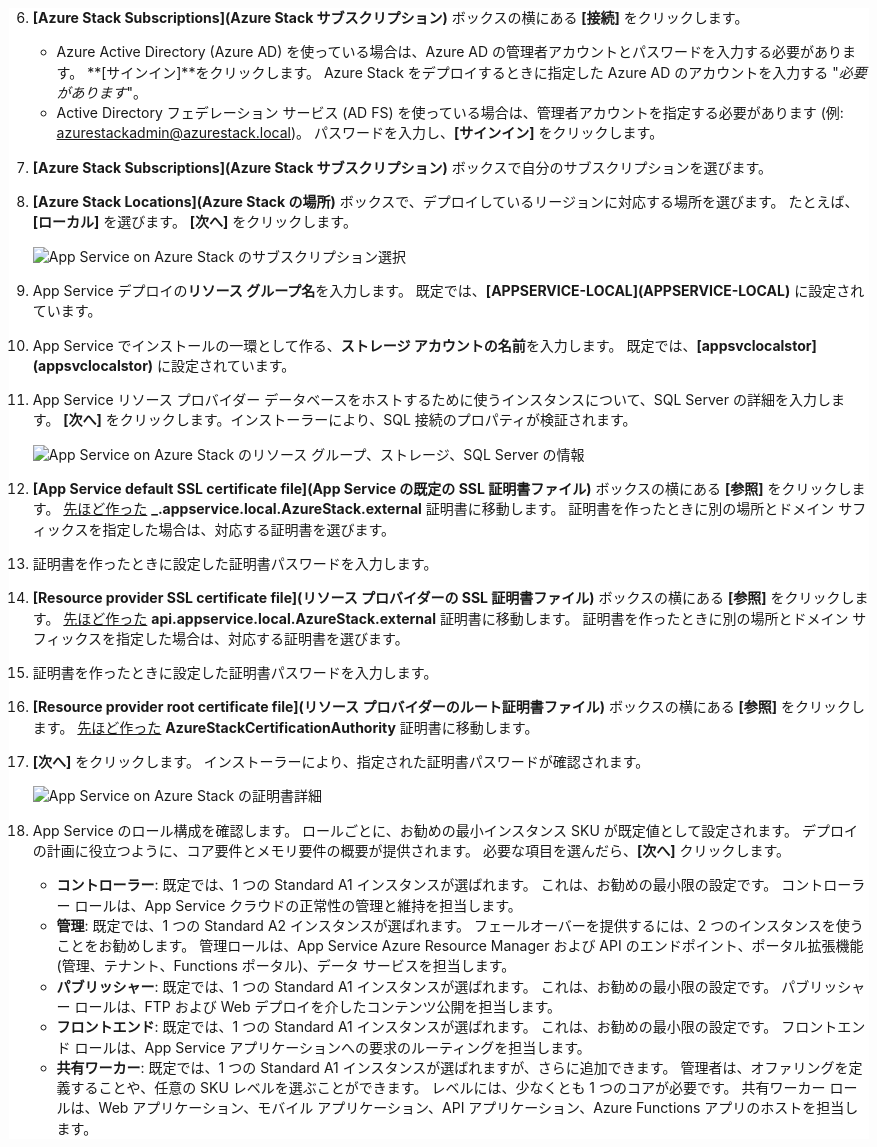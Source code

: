6. **[Azure Stack Subscriptions]\(Azure Stack サブスクリプション\)** ボックスの横にある **[接続]** をクリックします。

   - Azure Active Directory (Azure AD) を使っている場合は、Azure AD の管理者アカウントとパスワードを入力する必要があります。 **[サインイン]**をクリックします。 Azure Stack をデプロイするときに指定した Azure AD のアカウントを入力する "*必要があります*"。
   - Active Directory フェデレーション サービス (AD FS) を使っている場合は、管理者アカウントを指定する必要があります (例: azurestackadmin@azurestack.local)。 パスワードを入力し、**[サインイン]** をクリックします。

7. **[Azure Stack Subscriptions]\(Azure Stack サブスクリプション\)** ボックスで自分のサブスクリプションを選びます。

8. **[Azure Stack Locations]\(Azure Stack の場所\)** ボックスで、デプロイしているリージョンに対応する場所を選びます。 たとえば、**[ローカル]** を選びます。 **[次へ]** をクリックします。

    ![App Service on Azure Stack のサブスクリプション選択][3]

9. App Service デプロイの**リソース グループ名**を入力します。 既定では、**[APPSERVICE-LOCAL]\(APPSERVICE-LOCAL\)** に設定されています。

10. App Service でインストールの一環として作る、**ストレージ アカウントの名前**を入力します。 既定では、**[appsvclocalstor]\(appsvclocalstor\)** に設定されています。

11. App Service リソース プロバイダー データベースをホストするために使うインスタンスについて、SQL Server の詳細を入力します。 **[次へ]** をクリックします。インストーラーにより、SQL 接続のプロパティが検証されます。

    ![App Service on Azure Stack のリソース グループ、ストレージ、SQL Server の情報][4]

12. **[App Service default SSL certificate file]\(App Service の既定の SSL 証明書ファイル\)** ボックスの横にある **[参照]** をクリックします。 [先ほど作った](#Create-Certificates-To-Be-Used-By-Azure-Stack-Web-Apps) **_.appservice.local.AzureStack.external** 証明書に移動します。 証明書を作ったときに別の場所とドメイン サフィックスを指定した場合は、対応する証明書を選びます。

13. 証明書を作ったときに設定した証明書パスワードを入力します。

14. **[Resource provider SSL certificate file]\(リソース プロバイダーの SSL 証明書ファイル\)** ボックスの横にある **[参照]** をクリックします。 [先ほど作った](#Create-Certificates-To-Be-Used-By-Azure-Stack-Web-Apps) **api.appservice.local.AzureStack.external** 証明書に移動します。 証明書を作ったときに別の場所とドメイン サフィックスを指定した場合は、対応する証明書を選びます。

15. 証明書を作ったときに設定した証明書パスワードを入力します。

16. **[Resource provider root certificate file]\(リソース プロバイダーのルート証明書ファイル\)** ボックスの横にある **[参照]** をクリックします。 [先ほど作った](#Create-Certificates-To-Be-Used-By-Azure-Stack-Web-Apps) **AzureStackCertificationAuthority** 証明書に移動します。

17. **[次へ]** をクリックします。 インストーラーにより、指定された証明書パスワードが確認されます。

    ![App Service on Azure Stack の証明書詳細][5]

18. App Service のロール構成を確認します。 ロールごとに、お勧めの最小インスタンス SKU が既定値として設定されます。 デプロイの計画に役立つように、コア要件とメモリ要件の概要が提供されます。 必要な項目を選んだら、**[次へ]** クリックします。

    - **コントローラー**: 既定では、1 つの Standard A1 インスタンスが選ばれます。 これは、お勧めの最小限の設定です。 コントローラー ロールは、App Service クラウドの正常性の管理と維持を担当します。
    - **管理**: 既定では、1 つの Standard A2 インスタンスが選ばれます。 フェールオーバーを提供するには、2 つのインスタンスを使うことをお勧めします。 管理ロールは、App Service Azure Resource Manager および API のエンドポイント、ポータル拡張機能 (管理、テナント、Functions ポータル)、データ サービスを担当します。
    - **パブリッシャー**: 既定では、1 つの Standard A1 インスタンスが選ばれます。 これは、お勧めの最小限の設定です。 パブリッシャー ロールは、FTP および Web デプロイを介したコンテンツ公開を担当します。
    - **フロントエンド**: 既定では、1 つの Standard A1 インスタンスが選ばれます。 これは、お勧めの最小限の設定です。 フロントエンド ロールは、App Service アプリケーションへの要求のルーティングを担当します。
    - **共有ワーカー**: 既定では、1 つの Standard A1 インスタンスが選ばれますが、さらに追加できます。 管理者は、オファリングを定義することや、任意の SKU レベルを選ぶことができます。 レベルには、少なくとも 1 つのコアが必要です。 共有ワーカー ロールは、Web アプリケーション、モバイル アプリケーション、API アプリケーション、Azure Functions アプリのホストを担当します。


[1]: ./media/azure-stack-app-service-deploy/app-service-exe-start.png
[2]: ./media/azure-stack-app-service-deploy/app-service-exe-default-entries-step-cloud-configuration.png
[3]: ./media/azure-stack-app-service-deploy/app-service-exe-default-entries-step-subscription-location-populated.png
[4]: ./media/azure-stack-app-service-deploy/app-service-exe-default-entries-step-resource-group-sql.png
[5]: ./media/azure-stack-app-service-deploy/app-service-exe-default-entries-step-certificates.png
[6]: ./media/azure-stack-app-service-deploy/app-service-exe-default-entries-step-role-configuration.png
[7]: ./media/azure-stack-app-service-deploy/app-service-exe-default-entries-step-vm-image-selection.png
[8]: ./media/azure-stack-app-service-deploy/app-service-exe-default-entries-step-role-credentials.png
[9]: ./media/azure-stack-app-service-deploy/app-service-exe-selection-summary.png
[10]: ./media/azure-stack-app-service-deploy/app-service-exe-installation-progress.png
[11]: ./media/azure-stack-app-service-deploy/managed-servers.png
[12]: ./media/azure-stack-app-service-deploy/app-service-sso-keys.png
[13]: ./media/azure-stack-app-service-deploy/app-service-sso-grant.png
[14]: ./media/azure-stack-app-service-deploy/app-service-application-secret.png
[Azure_Stack_App_Service_preview_installer]: http://go.microsoft.com/fwlink/?LinkID=717531
[App_Service_Deployment]: http://go.microsoft.com/fwlink/?LinkId=723982
[AppServiceHelperScripts]: http://go.microsoft.com/fwlink/?LinkId=733525